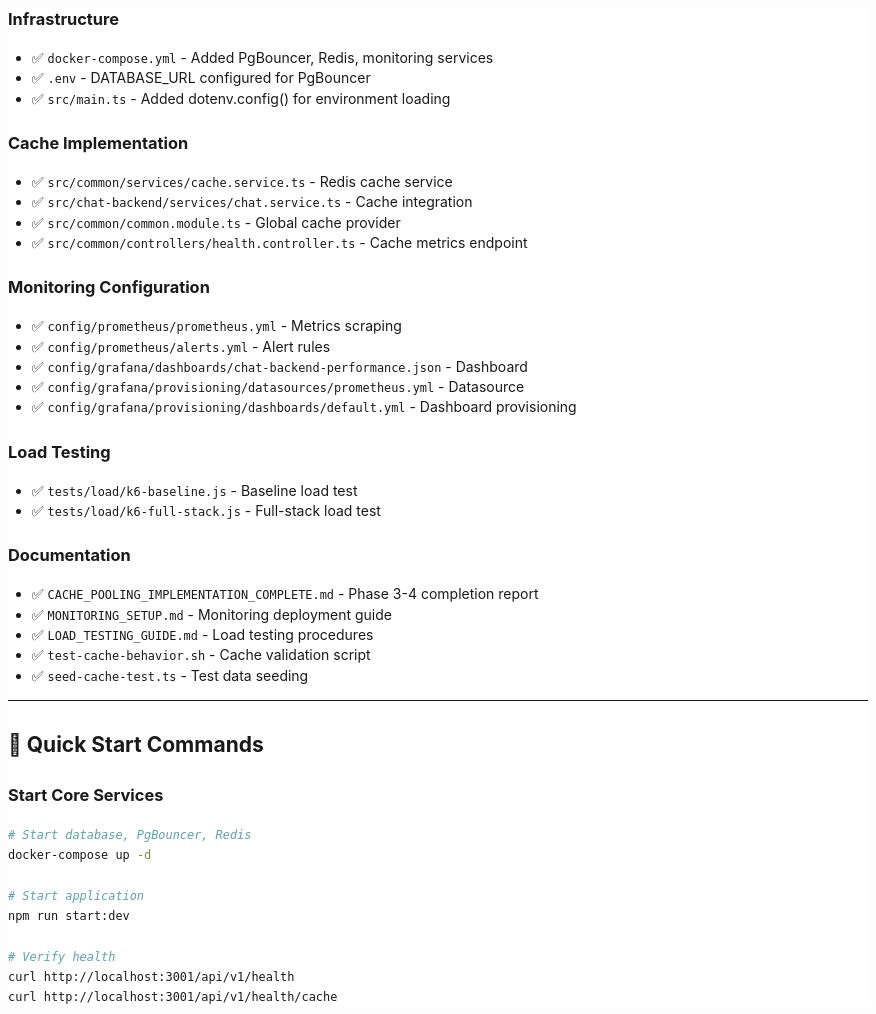 ### Infrastructure

- ✅ `docker-compose.yml` - Added PgBouncer, Redis, monitoring services
- ✅ `.env` - DATABASE_URL configured for PgBouncer
- ✅ `src/main.ts` - Added dotenv.config() for environment loading

### Cache Implementation

- ✅ `src/common/services/cache.service.ts` - Redis cache service
- ✅ `src/chat-backend/services/chat.service.ts` - Cache integration
- ✅ `src/common/common.module.ts` - Global cache provider
- ✅ `src/common/controllers/health.controller.ts` - Cache metrics endpoint

### Monitoring Configuration

- ✅ `config/prometheus/prometheus.yml` - Metrics scraping
- ✅ `config/prometheus/alerts.yml` - Alert rules
- ✅ `config/grafana/dashboards/chat-backend-performance.json` - Dashboard
- ✅ `config/grafana/provisioning/datasources/prometheus.yml` - Datasource
- ✅ `config/grafana/provisioning/dashboards/default.yml` - Dashboard provisioning

### Load Testing

- ✅ `tests/load/k6-baseline.js` - Baseline load test
- ✅ `tests/load/k6-full-stack.js` - Full-stack load test

### Documentation

- ✅ `CACHE_POOLING_IMPLEMENTATION_COMPLETE.md` - Phase 3-4 completion report
- ✅ `MONITORING_SETUP.md` - Monitoring deployment guide
- ✅ `LOAD_TESTING_GUIDE.md` - Load testing procedures
- ✅ `test-cache-behavior.sh` - Cache validation script
- ✅ `seed-cache-test.ts` - Test data seeding

---

## 🚀 Quick Start Commands

### Start Core Services

```bash
# Start database, PgBouncer, Redis
docker-compose up -d

# Start application
npm run start:dev

# Verify health
curl http://localhost:3001/api/v1/health
curl http://localhost:3001/api/v1/health/cache
```
